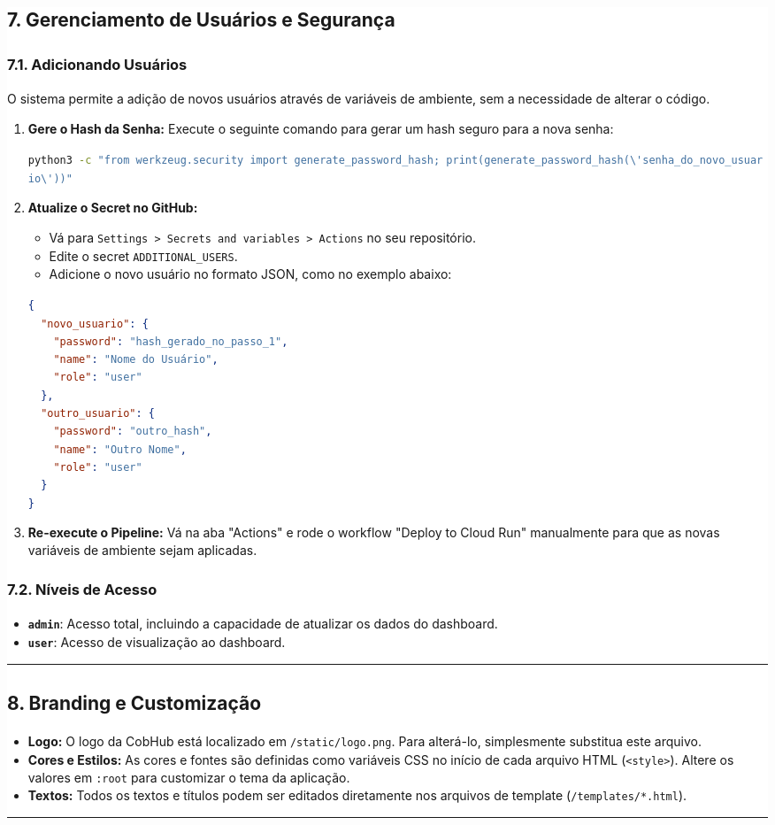 
## 7. Gerenciamento de Usuários e Segurança

### 7.1. Adicionando Usuários

O sistema permite a adição de novos usuários através de variáveis de ambiente, sem a necessidade de alterar o código.

1.  **Gere o Hash da Senha:**
    Execute o seguinte comando para gerar um hash seguro para a nova senha:
    ```bash
    python3 -c "from werkzeug.security import generate_password_hash; print(generate_password_hash(\'senha_do_novo_usuario\'))"
    ```

2.  **Atualize o Secret no GitHub:**
    - Vá para `Settings > Secrets and variables > Actions` no seu repositório.
    - Edite o secret `ADDITIONAL_USERS`.
    - Adicione o novo usuário no formato JSON, como no exemplo abaixo:

    ```json
    {
      "novo_usuario": {
        "password": "hash_gerado_no_passo_1",
        "name": "Nome do Usuário",
        "role": "user"
      },
      "outro_usuario": {
        "password": "outro_hash",
        "name": "Outro Nome",
        "role": "user"
      }
    }
    ```

3.  **Re-execute o Pipeline:**
    Vá na aba "Actions" e rode o workflow "Deploy to Cloud Run" manualmente para que as novas variáveis de ambiente sejam aplicadas.

### 7.2. Níveis de Acesso

- **`admin`**: Acesso total, incluindo a capacidade de atualizar os dados do dashboard.
- **`user`**: Acesso de visualização ao dashboard.

---

## 8. Branding e Customização

- **Logo:** O logo da CobHub está localizado em `/static/logo.png`. Para alterá-lo, simplesmente substitua este arquivo.
- **Cores e Estilos:** As cores e fontes são definidas como variáveis CSS no início de cada arquivo HTML (`<style>`). Altere os valores em `:root` para customizar o tema da aplicação.
- **Textos:** Todos os textos e títulos podem ser editados diretamente nos arquivos de template (`/templates/*.html`).

---